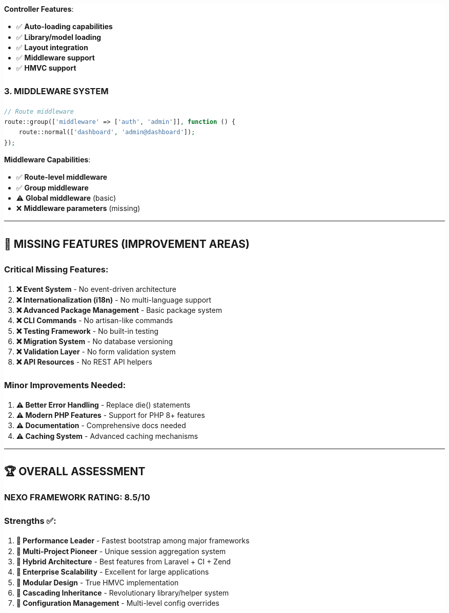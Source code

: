 **Controller Features**:
- ✅ **Auto-loading capabilities**
- ✅ **Library/model loading**
- ✅ **Layout integration**
- ✅ **Middleware support**
- ✅ **HMVC support**

### **3. MIDDLEWARE SYSTEM**
```php
// Route middleware
route::group(['middleware' => ['auth', 'admin']], function () {
    route::normal(['dashboard', 'admin@dashboard']);
});
```

**Middleware Capabilities**:
- ✅ **Route-level middleware**
- ✅ **Group middleware**
- ⚠️ **Global middleware** (basic)
- ❌ **Middleware parameters** (missing)

---

## 🎯 **MISSING FEATURES (IMPROVEMENT AREAS)**

### **Critical Missing Features**:
1. **❌ Event System** - No event-driven architecture
2. **❌ Internationalization (i18n)** - No multi-language support
3. **❌ Advanced Package Management** - Basic package system
4. **❌ CLI Commands** - No artisan-like commands
5. **❌ Testing Framework** - No built-in testing
6. **❌ Migration System** - No database versioning
7. **❌ Validation Layer** - No form validation system
8. **❌ API Resources** - No REST API helpers

### **Minor Improvements Needed**:
1. **⚠️ Better Error Handling** - Replace die() statements
2. **⚠️ Modern PHP Features** - Support for PHP 8+ features
3. **⚠️ Documentation** - Comprehensive docs needed
4. **⚠️ Caching System** - Advanced caching mechanisms

---

## 🏆 **OVERALL ASSESSMENT**

### **NEXO FRAMEWORK RATING: 8.5/10**

### **Strengths** ✅:
1. **🥇 Performance Leader** - Fastest bootstrap among major frameworks
2. **🥇 Multi-Project Pioneer** - Unique session aggregation system
3. **🥇 Hybrid Architecture** - Best features from Laravel + CI + Zend
4. **🥇 Enterprise Scalability** - Excellent for large applications
5. **🥇 Modular Design** - True HMVC implementation
6. **🥇 Cascading Inheritance** - Revolutionary library/helper system
7. **🥇 Configuration Management** - Multi-level config overrides

